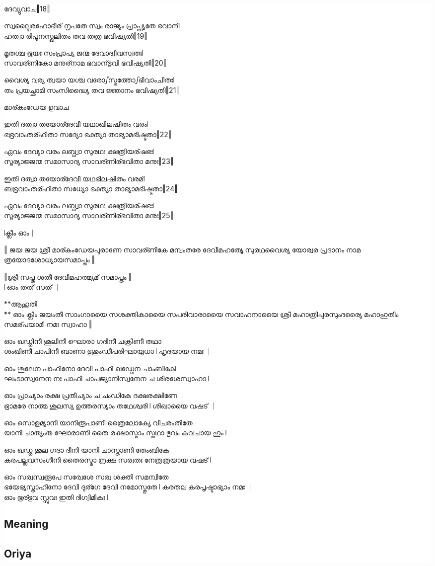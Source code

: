 ദേവ്യുവാച‖18‖  

സ്വല്പൈരഹോഭിര് നൃപതേ സ്വം രാജ്യം പ്രാപ്സ്യതേ ഭവാന്❘  
ഹത്വാ രിപൂനസ്ഖലിതം തവ തത്ര ഭവിഷ്യതി‖19‖  

മൃതശ്ച ഭൂയഃ സംപ്രാപ്യ ജന്മ ദേവാദ്വിവസ്വതഃ❘  
സാവര്ണികോ മനുര്നാമ ഭവാന്ഭുവി ഭവിഷ്യതി‖20‖  

വൈശ്യ വര്യ ത്വയാ യശ്ച വരോഽസ്മത്തോഽഭിവാംചിതഃ❘  
തം പ്രയച്ഛാമി സംസിദ്ധ്യൈ തവ ജ്ഞാനം ഭവിഷ്യതി‖21‖  

മാര്കംഡേയ ഉവാച  

ഇതി ദത്വാ തയോര്ദേവീ യഥാഖിലഷിതം വരം❘  
ഭഭൂവാംതര്ഹിതാ സദ്യോ ഭക്ത്യാ താഭ്യാമഭിഷ്ടുതാ‖22‖  

ഏവം ദേവ്യാ വരം ലബ്ധ്വാ സുരഥഃ ക്ഷത്രിയര്ഷഭഃ❘  
സൂര്യാജ്ജന്മ സമാസാദ്യ സാവര്ണിര്ഭവിതാ മനുഃ‖23‖  

ഇതി ദത്വാ തയോര്ദേവീ യഥഭിലഷിതം വരമ്❘  
ബഭൂവാംതര്ഹിതാ സധ്യോ ഭക്ത്യാ താഭ്യാമഭിഷ്ടുതാ‖24‖  

ഏവം ദേവ്യാ വരം ലബ്ധ്വാ സുരഥഃ ക്ഷത്രിയര്ഷഭഃ❘  
സൂര്യാജ്ജന്മ സമാസാദ്യ സാവര്ണിര്ഭവിതാ മനുഃ‖25‖  

❘ക്ലീം ഓം｜  

‖ ജയ ജയ ശ്രീ മാര്കംഡേയപുരാണേ സാവര്ണികേ മന്വംതരേ ദേവീമഹത്യ്മേ സുരഥവൈശ്യ യോര്വര പ്രദാനം നാമ ത്രയോദശോധ്യായസമാപ്തം ‖  

‖ശ്രീ സപ്ത ശതീ ദേവീമഹത്മ്യമ് സമാപ്തം ‖  
❘ ഓം തത് സത് ｜  

 **ആഹുതി  
** ഓം ക്ലീം ജയംതീ സാംഗായൈ സശക്തികായൈ സപരിവാരായൈ സവാഹനായൈ ശ്രീ മഹാത്രിപുരസുംദര്യൈ മഹാഹുതിം സമര്പയാമി നമഃ സ്വാഹാ ‖  

ഓം ഖഡ്ഗിനീ ശൂലിനീ ഘൊരാ ഗദിനീ ചക്രിണീ തഥാ  
ശംഖിണീ ചാപിനീ ബാണാ ഭുശുംഡീപരിഘായുധാ ❘ ഹൃദയായ നമഃ ｜  

ഓം ശൂലേന പാഹിനോ ദേവി പാഹി ഖഡ്ഗേന ചാംബികേ❘  
ഘംടാസ്വനേന നഃ പാഹി ചാപജ്യാനിസ്വനേന ച ശിരശേസ്വാഹാ ❘  

ഓം പ്രാച്യാം രക്ഷ പ്രതീച്യാം ച ചംഡികേ ദക്ഷരക്ഷിണേ  
ഭ്രാമരേ നാത്മ ശുലസ്യ ഉത്തരസ്യാം തഥേശ്വരി ❘ ശിഖായൈ വഷട് ｜  

ഓം സൊഉമ്യാനി യാനിരൂപാണി ത്രൈലോക്യേ വിചരംതിതേ  
യാനി ചാത്യംത ഘോരാണി തൈ രക്ഷാസ്മാം സ്തഥാ ഭുവം കവചായ ഹും ❘  

ഓം ഖഡ്ഗ ശൂല ഗദാ ദീനി യാനി ചാസ്താണി തേംബികേ  
കരപല്ലവസംഗീനി തൈരസ്മാ ന്രക്ഷ സര്വതഃ നേത്രത്രയായ വഷട് ❘  

ഓം സര്വസ്വരൂപേ സര്വേശേ സര്വ ശക്തി സമന്വിതേ  
ഭയേഭ്യസ്ത്രാഹിനോ ദേവി ദുര്ഗേ ദേവി നമോസ്തുതേ ❘ കരതല കരപൃഷ്ടാഭ്യാം നമഃ ｜  
ഓം ഭൂര്ഭുവ സ്സുവഃ ഇതി ദിഗ്വിമികഃ ❘  

## Meaning

## Oriya
